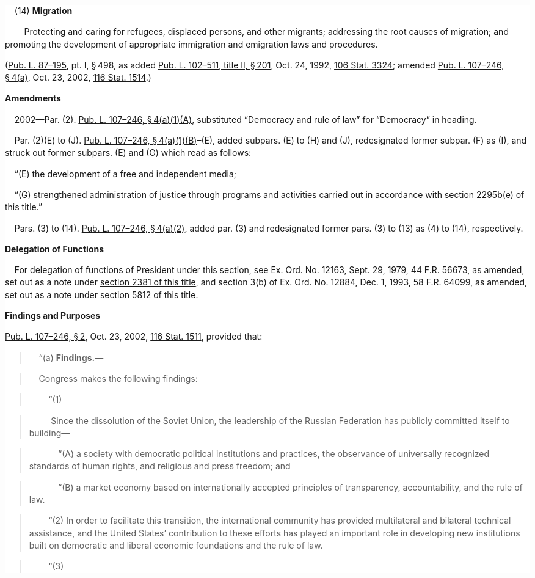     (14) __Migration__ 

        Protecting and caring for refugees, displaced persons, and other migrants; addressing the root causes of migration; and promoting the development of appropriate immigration and emigration laws and procedures.

([Pub. L. 87–195][/us/pl/87/195], pt. I, § 498, as added [Pub. L. 102–511, title II, § 201][/us/pl/102/511/s201], Oct. 24, 1992, [106 Stat. 3324][/us/stat/106/3324]; amended [Pub. L. 107–246, § 4(a)][/us/pl/107/246/s4/a], Oct. 23, 2002, [116 Stat. 1514][/us/stat/116/1514].)

 __Amendments__ 

    2002—Par. (2). [Pub. L. 107–246, § 4(a)(1)(A)][/us/pl/107/246/s4/a/1/A], substituted “Democracy and rule of law” for “Democracy” in heading.

    Par. (2)(E) to (J). [Pub. L. 107–246, § 4(a)(1)(B)][/us/pl/107/246/s4/a/1/B]–(E), added subpars. (E) to (H) and (J), redesignated former subpar. (F) as (I), and struck out former subpars. (E) and (G) which read as follows:

    “(E) the development of a free and independent media;

    “(G) strengthened administration of justice through programs and activities carried out in accordance with [section 2295b(e) of this title][/us/usc/t22/s2295b/e].”

    Pars. (3) to (14). [Pub. L. 107–246, § 4(a)(2)][/us/pl/107/246/s4/a/2], added par. (3) and redesignated former pars. (3) to (13) as (4) to (14), respectively.

 __Delegation of Functions__ 

    For delegation of functions of President under this section, see Ex. Ord. No. 12163, Sept. 29, 1979, 44 F.R. 56673, as amended, set out as a note under [section 2381 of this title][/us/usc/t22/s2381], and section 3(b) of Ex. Ord. No. 12884, Dec. 1, 1993, 58 F.R. 64099, as amended, set out as a note under [section 5812 of this title][/us/usc/t22/s5812].

 __Findings and Purposes__ 

[Pub. L. 107–246, § 2][/us/pl/107/246/s2], Oct. 23, 2002, [116 Stat. 1511][/us/stat/116/1511], provided that:

>     “(a) __Findings.—__ 

>     Congress makes the following findings:

>         “(1)

>          Since the dissolution of the Soviet Union, the leadership of the Russian Federation has publicly committed itself to building—

>             “(A) a society with democratic political institutions and practices, the observance of universally recognized standards of human rights, and religious and press freedom; and

>             “(B) a market economy based on internationally accepted principles of transparency, accountability, and the rule of law.

>         “(2) In order to facilitate this transition, the international community has provided multilateral and bilateral technical assistance, and the United States’ contribution to these efforts has played an important role in developing new institutions built on democratic and liberal economic foundations and the rule of law.

>         “(3)


[/us/usc/t22/s2295b/e]: https://publicdocs.github.io/go/links?ns=uslm&ref=%2Fus%2Fusc%2Ft22%2Fs2295b%2Fe
[/us/pl/87/195]: https://publicdocs.github.io/go/links?ns=uslm&ref=%2Fus%2Fpl%2F87%2F195
[/us/pl/102/511/s201]: https://publicdocs.github.io/go/links?ns=uslm&ref=%2Fus%2Fpl%2F102%2F511%2Fs201
[/us/stat/106/3324]: https://publicdocs.github.io/go/links?ns=uslm&ref=%2Fus%2Fstat%2F106%2F3324
[/us/pl/107/246/s4/a]: https://publicdocs.github.io/go/links?ns=uslm&ref=%2Fus%2Fpl%2F107%2F246%2Fs4%2Fa
[/us/stat/116/1514]: https://publicdocs.github.io/go/links?ns=uslm&ref=%2Fus%2Fstat%2F116%2F1514
[/us/pl/107/246/s4/a/1/A]: https://publicdocs.github.io/go/links?ns=uslm&ref=%2Fus%2Fpl%2F107%2F246%2Fs4%2Fa%2F1%2FA
[/us/pl/107/246/s4/a/1/B]: https://publicdocs.github.io/go/links?ns=uslm&ref=%2Fus%2Fpl%2F107%2F246%2Fs4%2Fa%2F1%2FB
[/us/usc/t22/s2295b/e]: https://publicdocs.github.io/go/links?ns=uslm&ref=%2Fus%2Fusc%2Ft22%2Fs2295b%2Fe
[/us/pl/107/246/s4/a/2]: https://publicdocs.github.io/go/links?ns=uslm&ref=%2Fus%2Fpl%2F107%2F246%2Fs4%2Fa%2F2
[/us/usc/t22/s2381]: https://publicdocs.github.io/go/links?ns=uslm&ref=%2Fus%2Fusc%2Ft22%2Fs2381
[/us/usc/t22/s5812]: https://publicdocs.github.io/go/links?ns=uslm&ref=%2Fus%2Fusc%2Ft22%2Fs5812
[/us/pl/107/246/s2]: https://publicdocs.github.io/go/links?ns=uslm&ref=%2Fus%2Fpl%2F107%2F246%2Fs2
[/us/stat/116/1511]: https://publicdocs.github.io/go/links?ns=uslm&ref=%2Fus%2Fstat%2F116%2F1511
[/us/usc/t22/s2151]: https://publicdocs.github.io/go/links?ns=uslm&ref=%2Fus%2Fusc%2Ft22%2Fs2151
[/us/pl/107/246/s3]: https://publicdocs.github.io/go/links?ns=uslm&ref=%2Fus%2Fpl%2F107%2F246%2Fs3
[/us/stat/116/1513]: https://publicdocs.github.io/go/links?ns=uslm&ref=%2Fus%2Fstat%2F116%2F1513
[/us/pl/107/246/s5]: https://publicdocs.github.io/go/links?ns=uslm&ref=%2Fus%2Fpl%2F107%2F246%2Fs5
[/us/stat/116/1515]: https://publicdocs.github.io/go/links?ns=uslm&ref=%2Fus%2Fstat%2F116%2F1515
[/us/usc/t22/s2295]: https://publicdocs.github.io/go/links?ns=uslm&ref=%2Fus%2Fusc%2Ft22%2Fs2295